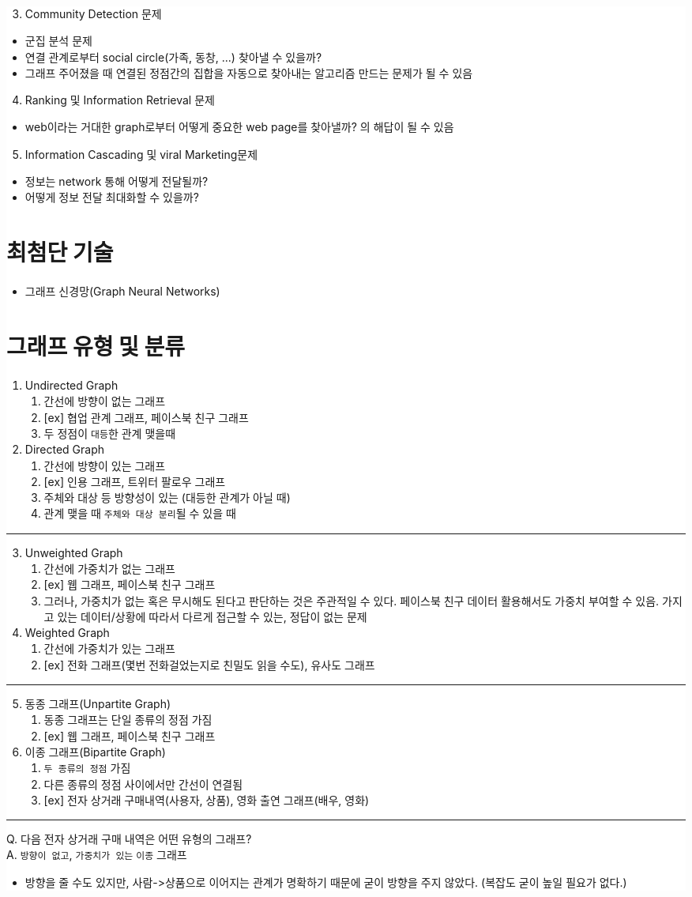 3. Community Detection 문제
- 군집 분석 문제
- 연결 관계로부터 social circle(가족, 동창, ...) 찾아낼 수 있을까? 
- 그래프 주어졌을 때 연결된 정점간의 집합을 자동으로 찾아내는 알고리즘 만드는 문제가 될 수 있음

4. Ranking 및 Information Retrieval 문제
- web이라는 거대한 graph로부터 어떻게 중요한 web page를 찾아낼까? 의 해답이 될 수 있음

5. Information Cascading 및 viral Marketing문제
- 정보는 network 통해 어떻게 전달될까?
- 어떻게 정보 전달 최대화할 수 있을까?

# 최첨단 기술
- 그래프 신경망(Graph Neural Networks)

# 그래프 유형 및 분류
1. Undirected Graph
    1. 간선에 방향이 없는 그래프
    2. [ex] 협업 관계 그래프, 페이스북 친구 그래프
    3. 두 정점이 `대등`한 관계 맺을때
2. Directed Graph
    1. 간선에 방향이 있는 그래프
    2. [ex] 인용 그래프, 트위터 팔로우 그래프
    3. 주체와 대상 등 방향성이 있는 (대등한 관계가 아닐 때)
    4. 관계 맺을 때 `주체와 대상 분리`될 수 있을 때 
-------
3. Unweighted Graph
    1. 간선에 가중치가 없는 그래프
    2. [ex] 웹 그래프, 페이스북 친구 그래프
    3. 그러나, 가중치가 없는 혹은 무시해도 된다고 판단하는 것은 주관적일 수 있다. 페이스북 친구 데이터 활용해서도 가중치 부여할 수 있음. 가지고 있는 데이터/상황에 따라서 다르게 접근할 수 있는, 정답이 없는 문제 
4. Weighted Graph
    1. 간선에 가중치가 있는 그래프
    2. [ex] 전화 그래프(몇번 전화걸었는지로 친밀도 읽을 수도), 유사도 그래프
-------
5. 동종 그래프(Unpartite Graph)
    1. 동종 그래프는 단일 종류의 정점 가짐
    2. [ex] 웹 그래프, 페이스북 친구 그래프
6. 이종 그래프(Bipartite Graph)
    1. `두 종류의 정점` 가짐
    2. 다른 종류의 정점 사이에서만 간선이 연결됨
    3. [ex] 전자 상거래 구매내역(사용자, 상품), 영화 출연 그래프(배우, 영화)
-------
Q. 다음 전자 상거래 구매 내역은 어떤 유형의 그래프?    
A. `방향이 없고`, `가중치가 있는` `이종` 그래프
- 방향을 줄 수도 있지만, 사람->상품으로 이어지는 관계가 명확하기 때문에 굳이 방향을 주지 않았다. (복잡도 굳이 높일 필요가 없다.)     